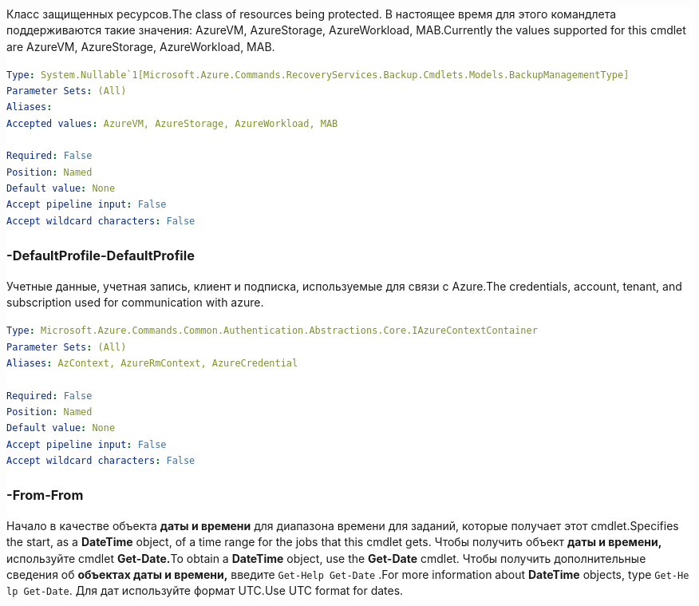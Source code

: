 <span data-ttu-id="cd3ba-126">Класс защищенных ресурсов.</span><span class="sxs-lookup"><span data-stu-id="cd3ba-126">The class of resources being protected.</span></span> <span data-ttu-id="cd3ba-127">В настоящее время для этого командлета поддерживаются такие значения: AzureVM, AzureStorage, AzureWorkload, MAB.</span><span class="sxs-lookup"><span data-stu-id="cd3ba-127">Currently the values supported for this cmdlet are AzureVM, AzureStorage, AzureWorkload, MAB.</span></span>

```yaml
Type: System.Nullable`1[Microsoft.Azure.Commands.RecoveryServices.Backup.Cmdlets.Models.BackupManagementType]
Parameter Sets: (All)
Aliases:
Accepted values: AzureVM, AzureStorage, AzureWorkload, MAB

Required: False
Position: Named
Default value: None
Accept pipeline input: False
Accept wildcard characters: False
```

### <span data-ttu-id="cd3ba-128">-DefaultProfile</span><span class="sxs-lookup"><span data-stu-id="cd3ba-128">-DefaultProfile</span></span>

<span data-ttu-id="cd3ba-129">Учетные данные, учетная запись, клиент и подписка, используемые для связи с Azure.</span><span class="sxs-lookup"><span data-stu-id="cd3ba-129">The credentials, account, tenant, and subscription used for communication with azure.</span></span>

```yaml
Type: Microsoft.Azure.Commands.Common.Authentication.Abstractions.Core.IAzureContextContainer
Parameter Sets: (All)
Aliases: AzContext, AzureRmContext, AzureCredential

Required: False
Position: Named
Default value: None
Accept pipeline input: False
Accept wildcard characters: False
```

### <span data-ttu-id="cd3ba-130">-From</span><span class="sxs-lookup"><span data-stu-id="cd3ba-130">-From</span></span>

<span data-ttu-id="cd3ba-131">Начало в качестве объекта **даты и времени** для диапазона времени для заданий, которые получает этот cmdlet.</span><span class="sxs-lookup"><span data-stu-id="cd3ba-131">Specifies the start, as a **DateTime** object, of a time range for the jobs that this cmdlet gets.</span></span>
<span data-ttu-id="cd3ba-132">Чтобы получить объект **даты и времени,** используйте cmdlet **Get-Date.**</span><span class="sxs-lookup"><span data-stu-id="cd3ba-132">To obtain a **DateTime** object, use the **Get-Date** cmdlet.</span></span>
<span data-ttu-id="cd3ba-133">Чтобы получить дополнительные сведения об **объектах даты и времени,** введите `Get-Help Get-Date` .</span><span class="sxs-lookup"><span data-stu-id="cd3ba-133">For more information about **DateTime** objects, type `Get-Help Get-Date`.</span></span>
<span data-ttu-id="cd3ba-134">Для дат используйте формат UTC.</span><span class="sxs-lookup"><span data-stu-id="cd3ba-134">Use UTC format for dates.</span></span>
